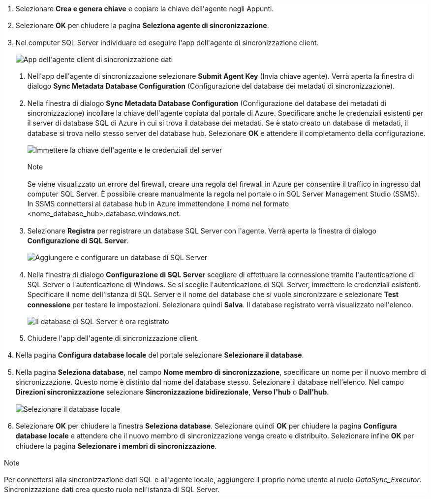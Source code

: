    1. Selezionare **Crea e genera chiave** e copiare la chiave dell'agente negli Appunti.

   1. Selezionare **OK** per chiudere la pagina **Seleziona agente di sincronizzazione**.

1. Nel computer SQL Server individuare ed eseguire l'app dell'agente di sincronizzazione client.

   ![App dell'agente client di sincronizzazione dati](media/sql-database-get-started-sql-data-sync/datasync-preview-clientagent.png)

    1. Nell'app dell'agente di sincronizzazione selezionare **Submit Agent Key** (Invia chiave agente). Verrà aperta la finestra di dialogo **Sync Metadata Database Configuration** (Configurazione del database dei metadati di sincronizzazione).

    1. Nella finestra di dialogo **Sync Metadata Database Configuration** (Configurazione del database dei metadati di sincronizzazione) incollare la chiave dell'agente copiata dal portale di Azure. Specificare anche le credenziali esistenti per il server di database SQL di Azure in cui si trova il database dei metadati. Se è stato creato un database di metadati, il database si trova nello stesso server del database hub. Selezionare **OK** e attendere il completamento della configurazione.

        ![Immettere la chiave dell'agente e le credenziali del server](media/sql-database-get-started-sql-data-sync/datasync-preview-agent-enterkey.png)

        > [!NOTE]
        > Se viene visualizzato un errore del firewall, creare una regola del firewall in Azure per consentire il traffico in ingresso dal computer SQL Server. È possibile creare manualmente la regola nel portale o in SQL Server Management Studio (SSMS). In SSMS connettersi al database hub in Azure immettendone il nome nel formato <nome_database_hub>.database.windows.net.

    1. Selezionare **Registra** per registrare un database SQL Server con l'agente. Verrà aperta la finestra di dialogo **Configurazione di SQL Server**.

        ![Aggiungere e configurare un database di SQL Server](media/sql-database-get-started-sql-data-sync/datasync-preview-agent-adddb.png)

    1. Nella finestra di dialogo **Configurazione di SQL Server** scegliere di effettuare la connessione tramite l'autenticazione di SQL Server o l'autenticazione di Windows. Se si sceglie l'autenticazione di SQL Server, immettere le credenziali esistenti. Specificare il nome dell'istanza di SQL Server e il nome del database che si vuole sincronizzare e selezionare **Test connessione** per testare le impostazioni. Selezionare quindi **Salva**. Il database registrato verrà visualizzato nell'elenco.

        ![Il database di SQL Server è ora registrato](media/sql-database-get-started-sql-data-sync/datasync-preview-agent-dbadded.png)

    1. Chiudere l'app dell'agente di sincronizzazione client.

1. Nella pagina **Configura database locale** del portale selezionare **Selezionare il database**.

1. Nella pagina **Seleziona database**, nel campo **Nome membro di sincronizzazione**, specificare un nome per il nuovo membro di sincronizzazione. Questo nome è distinto dal nome del database stesso. Selezionare il database nell'elenco. Nel campo **Direzioni sincronizzazione** selezionare **Sincronizzazione bidirezionale**, **Verso l'hub** o **Dall'hub**.

    ![Selezionare il database locale](media/sql-database-get-started-sql-data-sync/datasync-preview-selectdb.png)

1. Selezionare **OK** per chiudere la finestra **Seleziona database**. Selezionare quindi **OK** per chiudere la pagina **Configura database locale** e attendere che il nuovo membro di sincronizzazione venga creato e distribuito. Selezionare infine **OK** per chiudere la pagina **Selezionare i membri di sincronizzazione**.

> [!NOTE]
> Per connettersi alla sincronizzazione dati SQL e all'agente locale, aggiungere il proprio nome utente al ruolo *DataSync_Executor*. Sincronizzazione dati crea questo ruolo nell'istanza di SQL Server.
